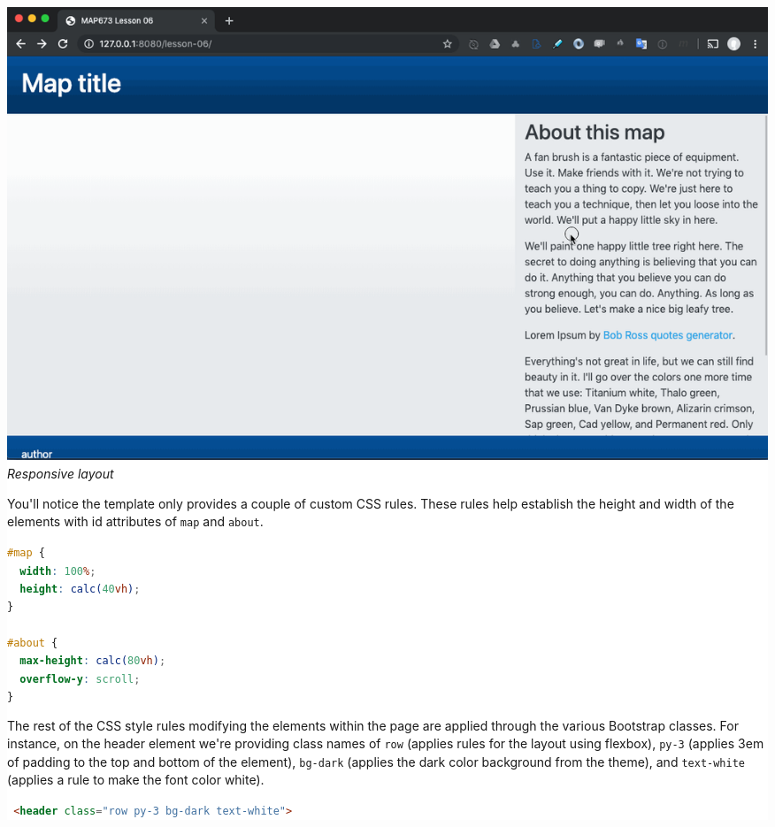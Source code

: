 ![Responsive Layout](graphics/responsive-layout.gif)  
*Responsive layout*

You'll notice the template only provides a couple of custom CSS rules. These rules help establish the height and width of the elements with id attributes of `map` and `about`.

```css
#map {
  width: 100%;
  height: calc(40vh);
}

#about {
  max-height: calc(80vh);
  overflow-y: scroll;
}
```

The rest of the CSS style rules modifying the elements within the page are applied through the various Bootstrap classes. For instance, on the header element we're providing class names of `row` (applies rules for the layout using flexbox), `py-3` (applies 3em of padding to the top and bottom of the element), `bg-dark` (applies the dark color background from the theme), and `text-white` (applies a rule to make the font color white).

```html
 <header class="row py-3 bg-dark text-white">
```
